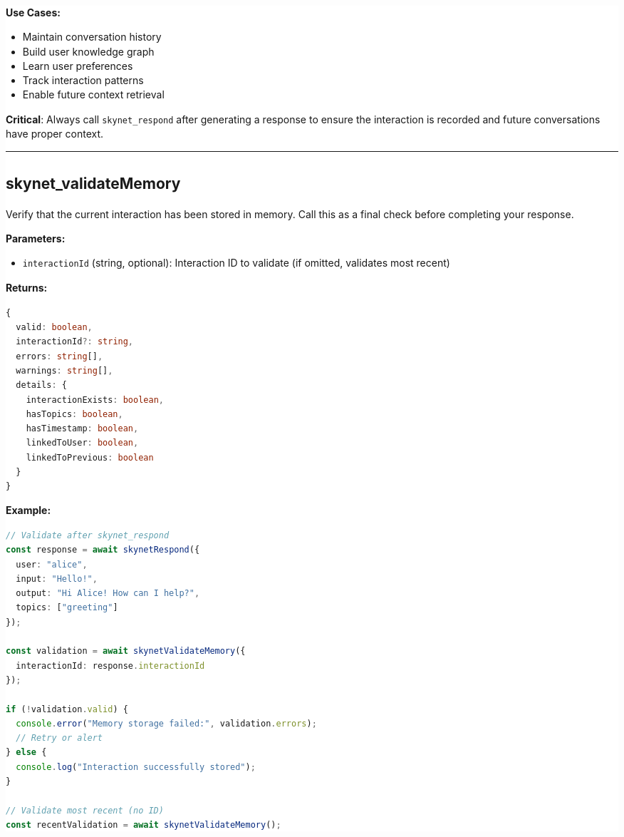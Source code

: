 **Use Cases:**
- Maintain conversation history
- Build user knowledge graph
- Learn user preferences
- Track interaction patterns
- Enable future context retrieval

**Critical**: Always call `skynet_respond` after generating a response to ensure the interaction is recorded and future conversations have proper context.

---

## skynet_validateMemory

Verify that the current interaction has been stored in memory. Call this as a final check before completing your response.

**Parameters:**
- `interactionId` (string, optional): Interaction ID to validate (if omitted, validates most recent)

**Returns:**
```typescript
{
  valid: boolean,
  interactionId?: string,
  errors: string[],
  warnings: string[],
  details: {
    interactionExists: boolean,
    hasTopics: boolean,
    hasTimestamp: boolean,
    linkedToUser: boolean,
    linkedToPrevious: boolean
  }
}
```

**Example:**
```typescript
// Validate after skynet_respond
const response = await skynetRespond({
  user: "alice",
  input: "Hello!",
  output: "Hi Alice! How can I help?",
  topics: ["greeting"]
});

const validation = await skynetValidateMemory({
  interactionId: response.interactionId
});

if (!validation.valid) {
  console.error("Memory storage failed:", validation.errors);
  // Retry or alert
} else {
  console.log("Interaction successfully stored");
}

// Validate most recent (no ID)
const recentValidation = await skynetValidateMemory();
```
